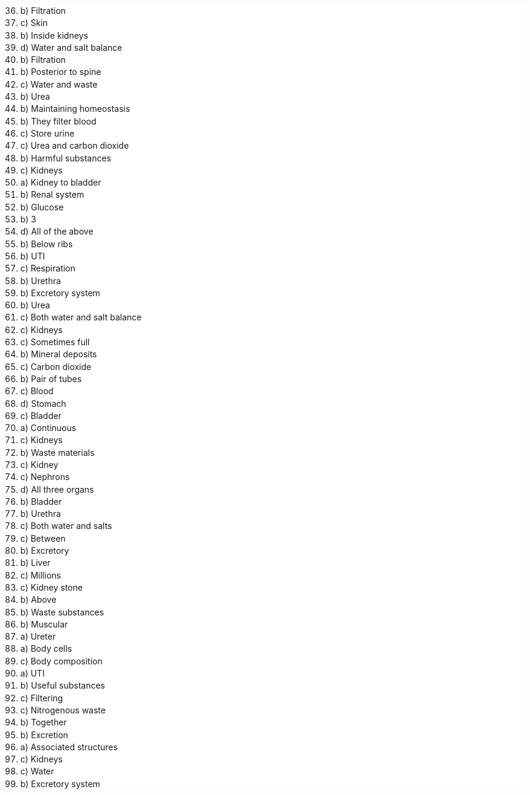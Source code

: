 36. b) Filtration
37. c) Skin
38. b) Inside kidneys
39. d) Water and salt balance
40. b) Filtration
41. b) Posterior to spine
42. c) Water and waste
43. b) Urea
44. b) Maintaining homeostasis
45. b) They filter blood
46. c) Store urine
47. c) Urea and carbon dioxide
48. b) Harmful substances
49. c) Kidneys
50. a) Kidney to bladder
51. b) Renal system
52. b) Glucose
53. b) 3
54. d) All of the above
55. b) Below ribs
56. b) UTI
57. c) Respiration
58. b) Urethra
59. b) Excretory system
60. b) Urea
61. c) Both water and salt balance
62. c) Kidneys
63. c) Sometimes full
64. b) Mineral deposits
65. c) Carbon dioxide
66. b) Pair of tubes
67. c) Blood
68. d) Stomach
69. c) Bladder
70. a) Continuous
71. c) Kidneys
72. b) Waste materials
73. c) Kidney
74. c) Nephrons
75. d) All three organs
76. b) Bladder
77. b) Urethra
78. c) Both water and salts
79. c) Between
80. b) Excretory
81. b) Liver
82. c) Millions
83. c) Kidney stone
84. b) Above
85. b) Waste substances
86. b) Muscular
87. a) Ureter
88. a) Body cells
89. c) Body composition
90. a) UTI
91. b) Useful substances
92. c) Filtering
93. c) Nitrogenous waste
94. b) Together
95. b) Excretion
96. a) Associated structures
97. c) Kidneys
98. c) Water
99. b) Excretory system